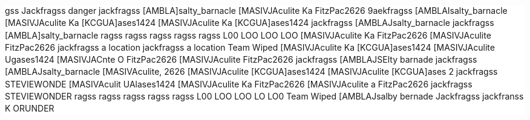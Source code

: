 gss
Jackfragss danger
jackfragss [AMBLA]salty_barnacle
[MASIVJAculite Ka FitzPac2626
9aekfragss [AMBLAIsalty_barnacle
[MASIVJAculite Ka [KCGUA]ases1424
[MASIVJAculite Ka [KCGUA]ases1424
jackfragss [AMBLAJsalty_barnacle
jackfragss [AMBLA]salty_barnacle
ragss
ragss
ragss
ragss
ragss
L00
LOO
LOO
LOO
[MASIVJAculite Ka FitzPac2626
[MASIVJAculite
FitzPac2626
jackfragss
a location
jackfragss
a location
Team Wiped
[MASIVJAculite Ka [KCGUA]ases1424
[MASIVJAculite
Ugases1424
[MASIVJACnte O
FitzPac2626
[MASIVJAculite
FitzPac2626
jackfragss
[AMBLAJSElty barnade
jackfragss [AMBLAJsalty_barnacle
[MASIVAculite,
2626
[MASIVJAculite
[KCGUA]ases1424
[MASIVJAculite
[KCGUA]ases 2
jackfragss STEVIEWONDE
[MASIVAculit
UAlases1424
[MASIVJAculite Ka FitzPac2626
[MASIVJAculite a FitzPac2626
jackfragss
STEVIEWONDER
ragss
ragss
ragss
ragss
ragss
L00
LOO
LOO
LO
LO0
Team Wiped
[AMBLAJsalby bernade
Jackfragss
jackfranss K
ORUNDER